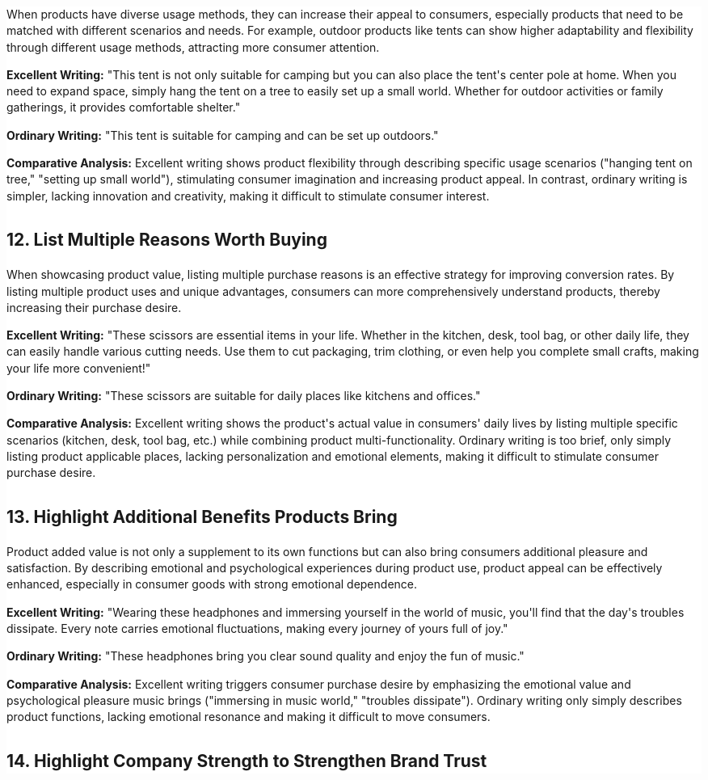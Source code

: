 When products have diverse usage methods, they can increase their appeal to consumers, especially products that need to be matched with different scenarios and needs. For example, outdoor products like tents can show higher adaptability and flexibility through different usage methods, attracting more consumer attention.

**Excellent Writing:** "This tent is not only suitable for camping but you can also place the tent's center pole at home. When you need to expand space, simply hang the tent on a tree to easily set up a small world. Whether for outdoor activities or family gatherings, it provides comfortable shelter."

**Ordinary Writing:** "This tent is suitable for camping and can be set up outdoors."

**Comparative Analysis:** Excellent writing shows product flexibility through describing specific usage scenarios ("hanging tent on tree," "setting up small world"), stimulating consumer imagination and increasing product appeal. In contrast, ordinary writing is simpler, lacking innovation and creativity, making it difficult to stimulate consumer interest.

## 12. List Multiple Reasons Worth Buying

When showcasing product value, listing multiple purchase reasons is an effective strategy for improving conversion rates. By listing multiple product uses and unique advantages, consumers can more comprehensively understand products, thereby increasing their purchase desire.

**Excellent Writing:** "These scissors are essential items in your life. Whether in the kitchen, desk, tool bag, or other daily life, they can easily handle various cutting needs. Use them to cut packaging, trim clothing, or even help you complete small crafts, making your life more convenient!"

**Ordinary Writing:** "These scissors are suitable for daily places like kitchens and offices."

**Comparative Analysis:** Excellent writing shows the product's actual value in consumers' daily lives by listing multiple specific scenarios (kitchen, desk, tool bag, etc.) while combining product multi-functionality. Ordinary writing is too brief, only simply listing product applicable places, lacking personalization and emotional elements, making it difficult to stimulate consumer purchase desire.

## 13. Highlight Additional Benefits Products Bring

Product added value is not only a supplement to its own functions but can also bring consumers additional pleasure and satisfaction. By describing emotional and psychological experiences during product use, product appeal can be effectively enhanced, especially in consumer goods with strong emotional dependence.

**Excellent Writing:** "Wearing these headphones and immersing yourself in the world of music, you'll find that the day's troubles dissipate. Every note carries emotional fluctuations, making every journey of yours full of joy."

**Ordinary Writing:** "These headphones bring you clear sound quality and enjoy the fun of music."

**Comparative Analysis:** Excellent writing triggers consumer purchase desire by emphasizing the emotional value and psychological pleasure music brings ("immersing in music world," "troubles dissipate"). Ordinary writing only simply describes product functions, lacking emotional resonance and making it difficult to move consumers.

## 14. Highlight Company Strength to Strengthen Brand Trust
